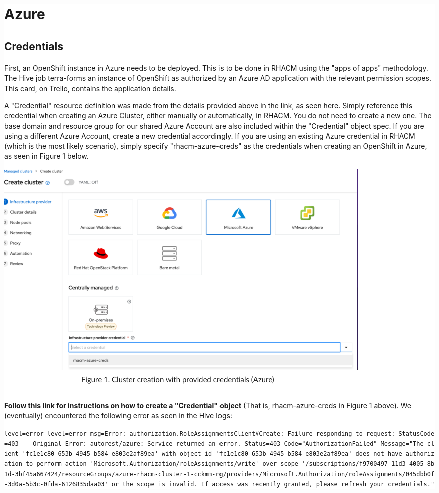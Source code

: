 # Azure
## Credentials

First, an OpenShift instance in Azure needs to be deployed. This is to be done in RHACM using the "apps of apps" methodology. The Hive job terra-forms an instance of OpenShift as authorized by an Azure AD application with the relevant permission scopes. This [card](https://trello.com/c/3SyyorDR/46-rhacm-azure), on Trello, contains the application details.

A "Credential" resource definition was made from the details provided above in the link, as seen [here](https://multicloud-console.itzroks-50b01ssfct-3srax4-6ccd7f378ae819553d37d5f2ee142bd6-0000.eu-gb.containers.appdomain.cloud/multicloud/credentials/view/azure-cluster-0/rhacm-azure-creds). Simply reference this credential when creating an Azure Cluster, either manually or automatically, in RHACM. You do not need to create a new one. The base domain and resource group for our shared Azure Account are also included within the "Credential" object spec. If you are using a different Azure Account, create a new credential accordingly. If you are using an existing Azure credential in RHACM (which is the most likely scenario), simply specify "rhacm-azure-creds" as the credentials when creating an OpenShift in Azure, as seen in Figure 1 below.


![credential](doc/azure-credential.png)

**Follow this [link](https://access.redhat.com/documentation/en-us/red_hat_advanced_cluster_management_for_kubernetes/2.4/html/credentials/credentials#creating-a-credential-for-microsoft-azure) for instructions on how to create a "Credential" object** (That is, rhacm-azure-creds in Figure 1 above). We (eventually) encountered the following error as seen in the Hive logs:


```
level=error level=error msg=Error: authorization.RoleAssignmentsClient#Create: Failure responding to request: StatusCode=403 -- Original Error: autorest/azure: Service returned an error. Status=403 Code="AuthorizationFailed" Message="The client 'fc1e1c80-653b-4945-b584-e803e2af89ea' with object id 'fc1e1c80-653b-4945-b584-e803e2af89ea' does not have authorization to perform action 'Microsoft.Authorization/roleAssignments/write' over scope '/subscriptions/f9700497-11d3-4005-8b1d-3bf45a667424/resourceGroups/azure-rhacm-cluster-1-cckmm-rg/providers/Microsoft.Authorization/roleAssignments/045dbb0f-3d0a-5b3c-0fda-6126835daa03' or the scope is invalid. If access was recently granted, please refresh your credentials."
```
